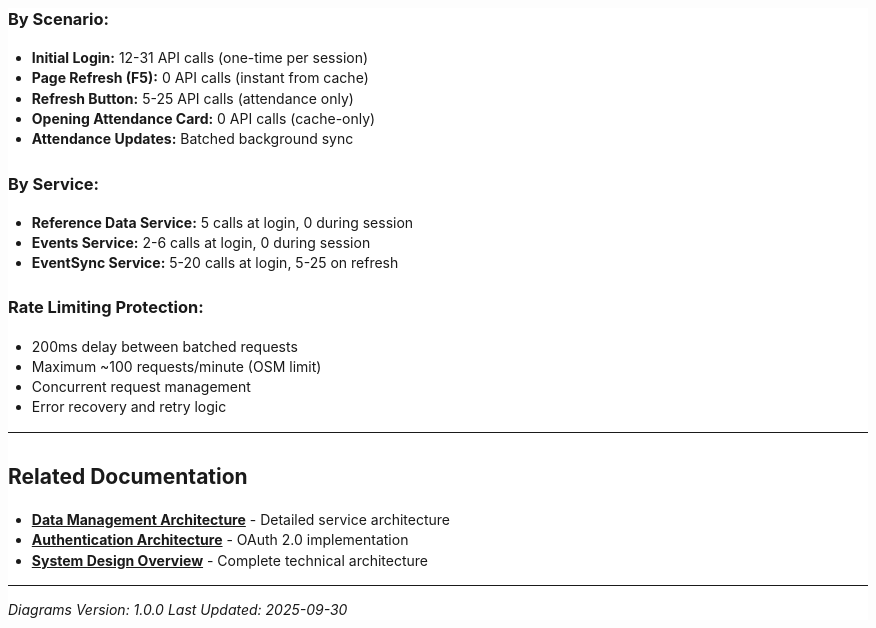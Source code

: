 ### By Scenario:
- **Initial Login:** 12-31 API calls (one-time per session)
- **Page Refresh (F5):** 0 API calls (instant from cache)
- **Refresh Button:** 5-25 API calls (attendance only)
- **Opening Attendance Card:** 0 API calls (cache-only)
- **Attendance Updates:** Batched background sync

### By Service:
- **Reference Data Service:** 5 calls at login, 0 during session
- **Events Service:** 2-6 calls at login, 0 during session
- **EventSync Service:** 5-20 calls at login, 5-25 on refresh

### Rate Limiting Protection:
- 200ms delay between batched requests
- Maximum ~100 requests/minute (OSM limit)
- Concurrent request management
- Error recovery and retry logic

---

## Related Documentation

- **[Data Management Architecture](../architecture/data-management.md)** - Detailed service architecture
- **[Authentication Architecture](../architecture/authentication.md)** - OAuth 2.0 implementation
- **[System Design Overview](../architecture/system-design.md)** - Complete technical architecture

---

*Diagrams Version: 1.0.0*
*Last Updated: 2025-09-30*